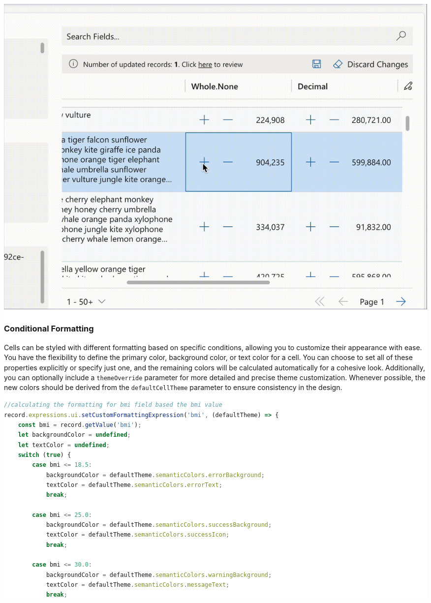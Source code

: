 ![Dynamic Row Heights](/.attachments/applications/Controls/VirtualDataset/counter.gif)

### Conditional Formatting

Cells can be styled with different formatting based on specific conditions, allowing you to customize their appearance with ease. You have the flexibility to define the primary color, background color, or text color for a cell. You can choose to set all of these properties explicitly or specify just one, and the remaining colors will be calculated automatically for a cohesive look. Additionally, you can optionally include a `themeOverride` parameter for more detailed and precise theme customization. Whenever possible, the new colors should be derived from the `defaultCellTheme` parameter to ensure consistency in the design.

```javascript
//calculating the formatting for bmi field based the bmi value
record.expressions.ui.setCustomFormattingExpression('bmi', (defaultTheme) => {
    const bmi = record.getValue('bmi');
    let backgroundColor = undefined;
    let textColor = undefined;
    switch (true) {
        case bmi <= 18.5:
            backgroundColor = defaultTheme.semanticColors.errorBackground;
            textColor = defaultTheme.semanticColors.errorText;
            break;

        case bmi <= 25.0:
            backgroundColor = defaultTheme.semanticColors.successBackground;
            textColor = defaultTheme.semanticColors.successIcon;
            break;

        case bmi <= 30.0:
            backgroundColor = defaultTheme.semanticColors.warningBackground;
            textColor = defaultTheme.semanticColors.messageText;
            break;
```